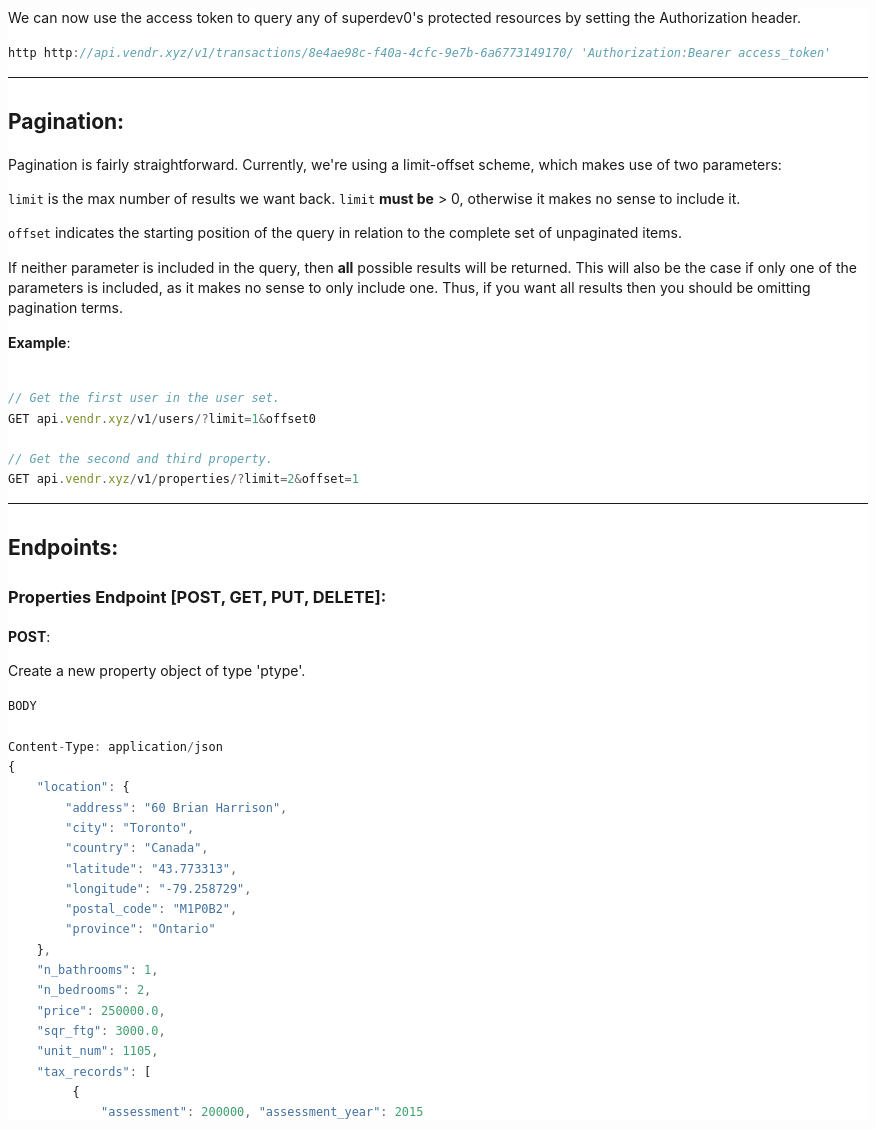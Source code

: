 We can now use the access token to query any of superdev0's protected resources by setting the Authorization header.
```javascript
http http://api.vendr.xyz/v1/transactions/8e4ae98c-f40a-4cfc-9e7b-6a6773149170/ 'Authorization:Bearer access_token'
```

---

## Pagination:

Pagination is fairly straightforward. Currently, we're using a limit-offset scheme, which makes use of two parameters:

```limit``` is the max number of results we want back. `limit` **must be** > 0, otherwise it makes no sense to include it.

```offset``` indicates the starting position of the query in relation to the complete set of unpaginated items.

If neither parameter is included in the query, then **all** possible results will be returned. This will also be the case
if only one of the parameters is included, as it makes no sense to only include one. Thus, if you want all results
then you should be omitting pagination terms.

**Example**:
```javascript

// Get the first user in the user set.
GET	api.vendr.xyz/v1/users/?limit=1&offset0

// Get the second and third property.
GET	api.vendr.xyz/v1/properties/?limit=2&offset=1
```
---

## Endpoints:


### Properties Endpoint [POST, GET, PUT, DELETE]:

**POST**:

Create a new property object of type 'ptype'.

```javascript
BODY

Content-Type: application/json
{
    "location": {
        "address": "60 Brian Harrison", 
        "city": "Toronto", 
        "country": "Canada", 
        "latitude": "43.773313", 
        "longitude": "-79.258729", 
        "postal_code": "M1P0B2", 
        "province": "Ontario"
    }, 
    "n_bathrooms": 1, 
    "n_bedrooms": 2, 
    "price": 250000.0, 
    "sqr_ftg": 3000.0,
    "unit_num": 1105,
    "tax_records": [
         {
             "assessment": 200000, "assessment_year": 2015
```